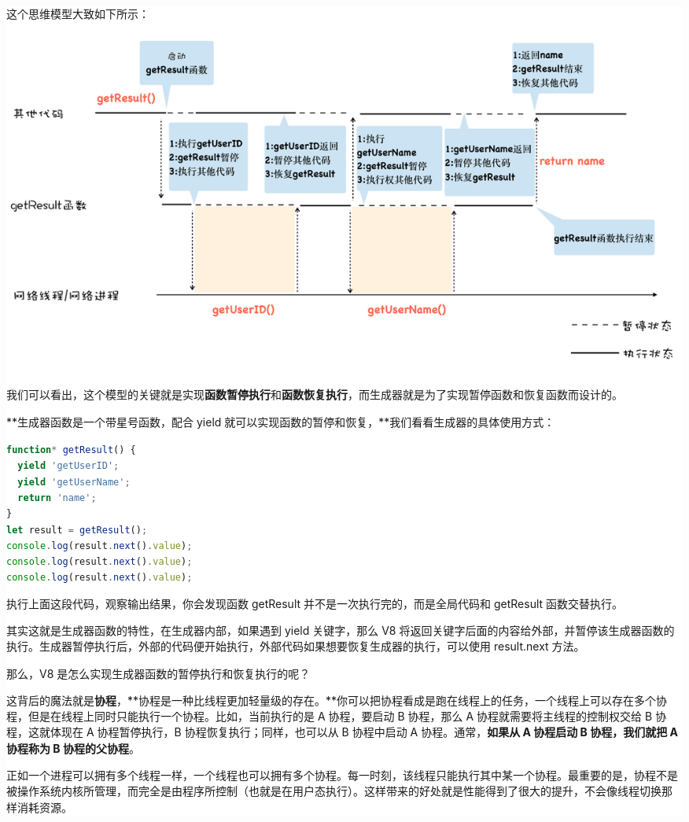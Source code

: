 这个思维模型大致如下所示：

![模型](assets/20-01.png)

我们可以看出，这个模型的关键就是实现**函数暂停执行**和**函数恢复执行**，而生成器就是为了实现暂停函数和恢复函数而设计的。

**生成器函数是一个带星号函数，配合 yield 就可以实现函数的暂停和恢复，**我们看看生成器的具体使用方式：

```js
function* getResult() {
  yield 'getUserID';
  yield 'getUserName';
  return 'name';
}
let result = getResult();
console.log(result.next().value);
console.log(result.next().value);
console.log(result.next().value);
```

执行上面这段代码，观察输出结果，你会发现函数 getResult 并不是一次执行完的，而是全局代码和 getResult 函数交替执行。

其实这就是生成器函数的特性，在生成器内部，如果遇到 yield 关键字，那么 V8 将返回关键字后面的内容给外部，并暂停该生成器函数的执行。生成器暂停执行后，外部的代码便开始执行，外部代码如果想要恢复生成器的执行，可以使用 result.next 方法。

那么，V8 是怎么实现生成器函数的暂停执行和恢复执行的呢？

这背后的魔法就是**协程**，**协程是一种比线程更加轻量级的存在。**你可以把协程看成是跑在线程上的任务，一个线程上可以存在多个协程，但是在线程上同时只能执行一个协程。比如，当前执行的是 A 协程，要启动 B 协程，那么 A 协程就需要将主线程的控制权交给 B 协程，这就体现在 A 协程暂停执行，B 协程恢复执行；同样，也可以从 B 协程中启动 A 协程。通常，**如果从 A 协程启动 B 协程，我们就把 A 协程称为 B 协程的父协程**。

正如一个进程可以拥有多个线程一样，一个线程也可以拥有多个协程。每一时刻，该线程只能执行其中某一个协程。最重要的是，协程不是被操作系统内核所管理，而完全是由程序所控制（也就是在用户态执行）。这样带来的好处就是性能得到了很大的提升，不会像线程切换那样消耗资源。
